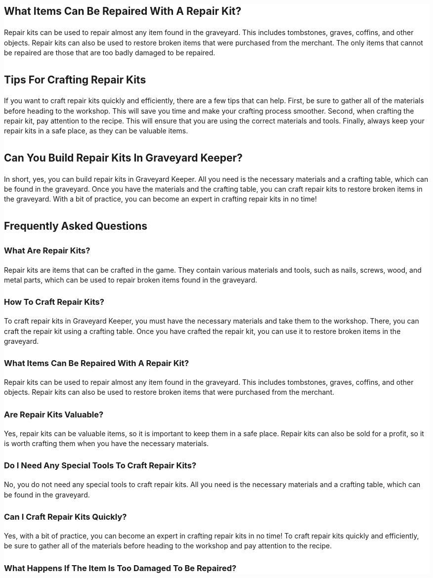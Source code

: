 <h2>What Items Can Be Repaired With A Repair Kit?</h2>

<p>Repair kits can be used to repair almost any item found in the graveyard. This includes tombstones, graves, coffins, and other objects. Repair kits can also be used to restore broken items that were purchased from the merchant. The only items that cannot be repaired are those that are too badly damaged to be repaired.</p>

<h2>Tips For Crafting Repair Kits</h2>

<p>If you want to craft repair kits quickly and efficiently, there are a few tips that can help. First, be sure to gather all of the materials before heading to the workshop. This will save you time and make your crafting process smoother. Second, when crafting the repair kit, pay attention to the recipe. This will ensure that you are using the correct materials and tools. Finally, always keep your repair kits in a safe place, as they can be valuable items.</p>

<h2>Can You Build Repair Kits In Graveyard Keeper?</h2>

<p>In short, yes, you can build repair kits in Graveyard Keeper. All you need is the necessary materials and a crafting table, which can be found in the graveyard. Once you have the materials and the crafting table, you can craft repair kits to restore broken items in the graveyard. With a bit of practice, you can become an expert in crafting repair kits in no time!</p>

<h2>Frequently Asked Questions</h2>

<h3>What Are Repair Kits?</h3>

<p>Repair kits are items that can be crafted in the game. They contain various materials and tools, such as nails, screws, wood, and metal parts, which can be used to repair broken items found in the graveyard.</p>

<h3>How To Craft Repair Kits?</h3>

<p>To craft repair kits in Graveyard Keeper, you must have the necessary materials and take them to the workshop. There, you can craft the repair kit using a crafting table. Once you have crafted the repair kit, you can use it to restore broken items in the graveyard.</p>

<h3>What Items Can Be Repaired With A Repair Kit?</h3>

<p>Repair kits can be used to repair almost any item found in the graveyard. This includes tombstones, graves, coffins, and other objects. Repair kits can also be used to restore broken items that were purchased from the merchant.</p>

<h3>Are Repair Kits Valuable?</h3>

<p>Yes, repair kits can be valuable items, so it is important to keep them in a safe place. Repair kits can also be sold for a profit, so it is worth crafting them when you have the necessary materials.</p>

<h3>Do I Need Any Special Tools To Craft Repair Kits?</h3>

<p>No, you do not need any special tools to craft repair kits. All you need is the necessary materials and a crafting table, which can be found in the graveyard.</p>

<h3>Can I Craft Repair Kits Quickly?</h3>

<p>Yes, with a bit of practice, you can become an expert in crafting repair kits in no time! To craft repair kits quickly and efficiently, be sure to gather all of the materials before heading to the workshop and pay attention to the recipe.</p>

<h3>What Happens If The Item Is Too Damaged To Be Repaired?</h3>

